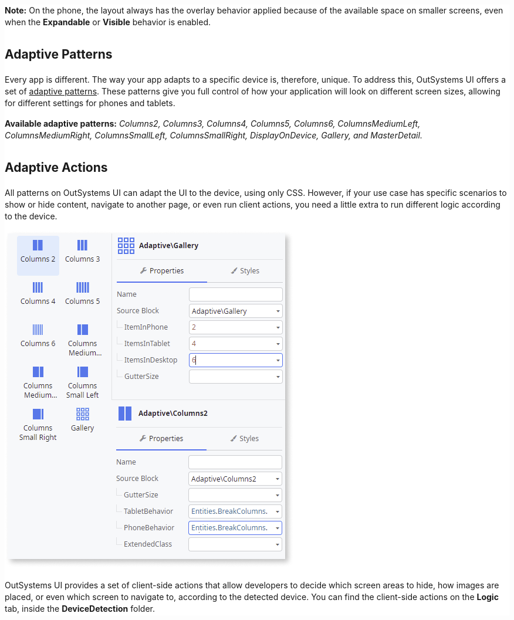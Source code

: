 **Note:** On the phone, the layout always has the overlay behavior applied because of the available space on smaller screens, even when the **Expandable** or **Visible** behavior is enabled.

## Adaptive Patterns

Every app is different. The way your app adapts to a specific device is, therefore, unique. To address this, OutSystems UI offers a set of [adaptive patterns](https://outsystemsui.outsystems.com/OutsystemsUiWebsite/PatternsOverview). These patterns give you full control of how your application will look on different screen sizes, allowing for different settings for phones and tablets.

**Available adaptive patterns:** _Columns2, Columns3, Columns4, Columns5, Columns6, ColumnsMediumLeft, ColumnsMediumRight, ColumnsSmallLeft, ColumnsSmallRight, DisplayOnDevice, Gallery, and MasterDetail._

## Adaptive Actions

All patterns on OutSystems UI can adapt the UI to the device, using only CSS. However, if your use case has specific scenarios to show or hide content, navigate to another page, or even run client actions, you need a little extra to run different logic according to the device.

![Screenshot showcasing various adaptive patterns available in OutSystems UI](images/responsive-adaptive-ss.png "Adaptive Patterns Screenshot")

OutSystems UI provides a set of client-side actions that allow developers to decide which screen areas to hide, how images are placed, or even which screen to navigate to, according to the detected device. You can find the client-side actions on the **Logic** tab, inside the **DeviceDetection** folder.
